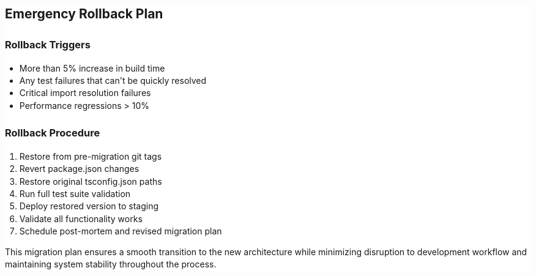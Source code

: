 ## Emergency Rollback Plan

### Rollback Triggers

- More than 5% increase in build time
- Any test failures that can't be quickly resolved
- Critical import resolution failures
- Performance regressions > 10%

### Rollback Procedure

1. Restore from pre-migration git tags
2. Revert package.json changes
3. Restore original tsconfig.json paths
4. Run full test suite validation
5. Deploy restored version to staging
6. Validate all functionality works
7. Schedule post-mortem and revised migration plan

This migration plan ensures a smooth transition to the new architecture while minimizing disruption to development workflow and maintaining system stability throughout the process.
